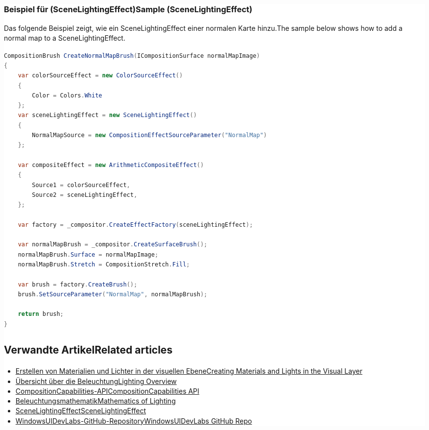 ### <a name="sample-scenelightingeffect"></a><span data-ttu-id="8a5a2-223">Beispiel für (SceneLightingEffect)</span><span class="sxs-lookup"><span data-stu-id="8a5a2-223">Sample (SceneLightingEffect)</span></span>

<span data-ttu-id="8a5a2-224">Das folgende Beispiel zeigt, wie ein SceneLightingEffect einer normalen Karte hinzu.</span><span class="sxs-lookup"><span data-stu-id="8a5a2-224">The sample below shows how to add a normal map to a SceneLightingEffect.</span></span>

```cs
CompositionBrush CreateNormalMapBrush(ICompositionSurface normalMapImage)
{
    var colorSourceEffect = new ColorSourceEffect()
    {
        Color = Colors.White
    };
    var sceneLightingEffect = new SceneLightingEffect()
    {
        NormalMapSource = new CompositionEffectSourceParameter("NormalMap")
    };

    var compositeEffect = new ArithmeticCompositeEffect()
    {
        Source1 = colorSourceEffect,
        Source2 = sceneLightingEffect,
    };

    var factory = _compositor.CreateEffectFactory(sceneLightingEffect);

    var normalMapBrush = _compositor.CreateSurfaceBrush();
    normalMapBrush.Surface = normalMapImage;
    normalMapBrush.Stretch = CompositionStretch.Fill;

    var brush = factory.CreateBrush();
    brush.SetSourceParameter("NormalMap", normalMapBrush);

    return brush;
}
```

## <a name="related-articles"></a><span data-ttu-id="8a5a2-225">Verwandte Artikel</span><span class="sxs-lookup"><span data-stu-id="8a5a2-225">Related articles</span></span>

- [<span data-ttu-id="8a5a2-226">Erstellen von Materialien und Lichter in der visuellen Ebene</span><span class="sxs-lookup"><span data-stu-id="8a5a2-226">Creating Materials and Lights in the Visual Layer</span></span>](https://blogs.windows.com/buildingapps/2017/08/04/creating-materials-lights-visual-layer/)
- [<span data-ttu-id="8a5a2-227">Übersicht über die Beleuchtung</span><span class="sxs-lookup"><span data-stu-id="8a5a2-227">Lighting Overview</span></span>](https://docs.microsoft.com/windows/uwp/graphics-concepts/lighting-overview)
- [<span data-ttu-id="8a5a2-228">CompositionCapabilities-API</span><span class="sxs-lookup"><span data-stu-id="8a5a2-228">CompositionCapabilities API</span></span>](https://docs.microsoft.com/uwp/api/windows.ui.composition.compositioncapabilities)
- [<span data-ttu-id="8a5a2-229">Beleuchtungsmathematik</span><span class="sxs-lookup"><span data-stu-id="8a5a2-229">Mathematics of Lighting</span></span>](https://docs.microsoft.com/windows/uwp/graphics-concepts/mathematics-of-lighting)
- [<span data-ttu-id="8a5a2-230">SceneLightingEffect</span><span class="sxs-lookup"><span data-stu-id="8a5a2-230">SceneLightingEffect</span></span>](https://docs.microsoft.com/uwp/api/windows.ui.composition.effects.scenelightingeffect)
- [<span data-ttu-id="8a5a2-231">WindowsUIDevLabs-GitHub-Repository</span><span class="sxs-lookup"><span data-stu-id="8a5a2-231">WindowsUIDevLabs GitHub Repo</span></span>](https://github.com/Microsoft/WindowsUIDevLabs)
